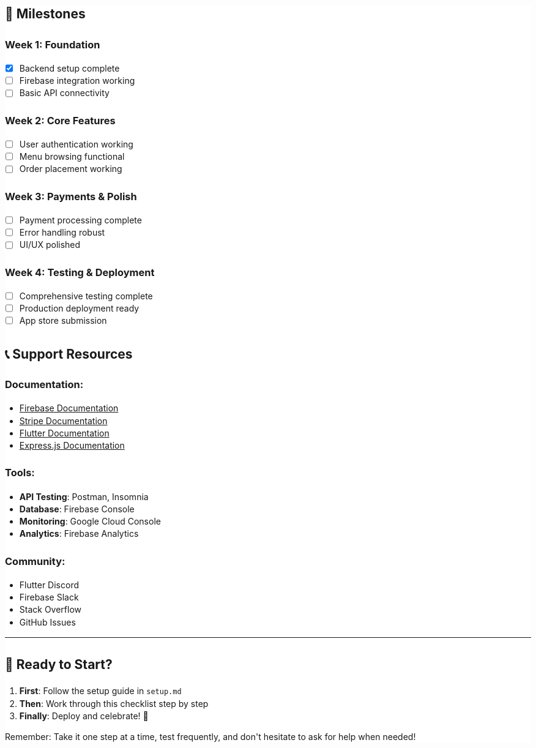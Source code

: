 ## 🎯 Milestones

### Week 1: Foundation
- [x] Backend setup complete
- [ ] Firebase integration working
- [ ] Basic API connectivity

### Week 2: Core Features
- [ ] User authentication working
- [ ] Menu browsing functional
- [ ] Order placement working

### Week 3: Payments & Polish
- [ ] Payment processing complete
- [ ] Error handling robust
- [ ] UI/UX polished

### Week 4: Testing & Deployment
- [ ] Comprehensive testing complete
- [ ] Production deployment ready
- [ ] App store submission

## 📞 Support Resources

### Documentation:
- [Firebase Documentation](https://firebase.google.com/docs)
- [Stripe Documentation](https://stripe.com/docs)
- [Flutter Documentation](https://flutter.dev/docs)
- [Express.js Documentation](https://expressjs.com/)

### Tools:
- **API Testing**: Postman, Insomnia
- **Database**: Firebase Console
- **Monitoring**: Google Cloud Console
- **Analytics**: Firebase Analytics

### Community:
- Flutter Discord
- Firebase Slack
- Stack Overflow
- GitHub Issues

---

## 🎉 Ready to Start?

1. **First**: Follow the setup guide in `setup.md`
2. **Then**: Work through this checklist step by step
3. **Finally**: Deploy and celebrate! 🍗

Remember: Take it one step at a time, test frequently, and don't hesitate to ask for help when needed!
